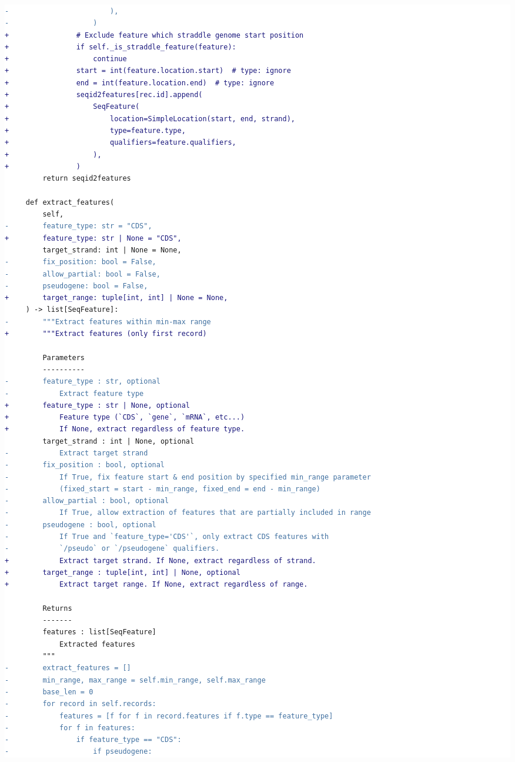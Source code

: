 ```diff
-                        ),
-                    )
+                # Exclude feature which straddle genome start position
+                if self._is_straddle_feature(feature):
+                    continue
+                start = int(feature.location.start)  # type: ignore
+                end = int(feature.location.end)  # type: ignore
+                seqid2features[rec.id].append(
+                    SeqFeature(
+                        location=SimpleLocation(start, end, strand),
+                        type=feature.type,
+                        qualifiers=feature.qualifiers,
+                    ),
+                )
         return seqid2features
 
     def extract_features(
         self,
-        feature_type: str = "CDS",
+        feature_type: str | None = "CDS",
         target_strand: int | None = None,
-        fix_position: bool = False,
-        allow_partial: bool = False,
-        pseudogene: bool = False,
+        target_range: tuple[int, int] | None = None,
     ) -> list[SeqFeature]:
-        """Extract features within min-max range
+        """Extract features (only first record)
 
         Parameters
         ----------
-        feature_type : str, optional
-            Extract feature type
+        feature_type : str | None, optional
+            Feature type (`CDS`, `gene`, `mRNA`, etc...)
+            If None, extract regardless of feature type.
         target_strand : int | None, optional
-            Extract target strand
-        fix_position : bool, optional
-            If True, fix feature start & end position by specified min_range parameter
-            (fixed_start = start - min_range, fixed_end = end - min_range)
-        allow_partial : bool, optional
-            If True, allow extraction of features that are partially included in range
-        pseudogene : bool, optional
-            If True and `feature_type='CDS'`, only extract CDS features with
-            `/pseudo` or `/pseudogene` qualifiers.
+            Extract target strand. If None, extract regardless of strand.
+        target_range : tuple[int, int] | None, optional
+            Extract target range. If None, extract regardless of range.
 
         Returns
         -------
         features : list[SeqFeature]
             Extracted features
         """
-        extract_features = []
-        min_range, max_range = self.min_range, self.max_range
-        base_len = 0
-        for record in self.records:
-            features = [f for f in record.features if f.type == feature_type]
-            for f in features:
-                if feature_type == "CDS":
-                    if pseudogene:
```